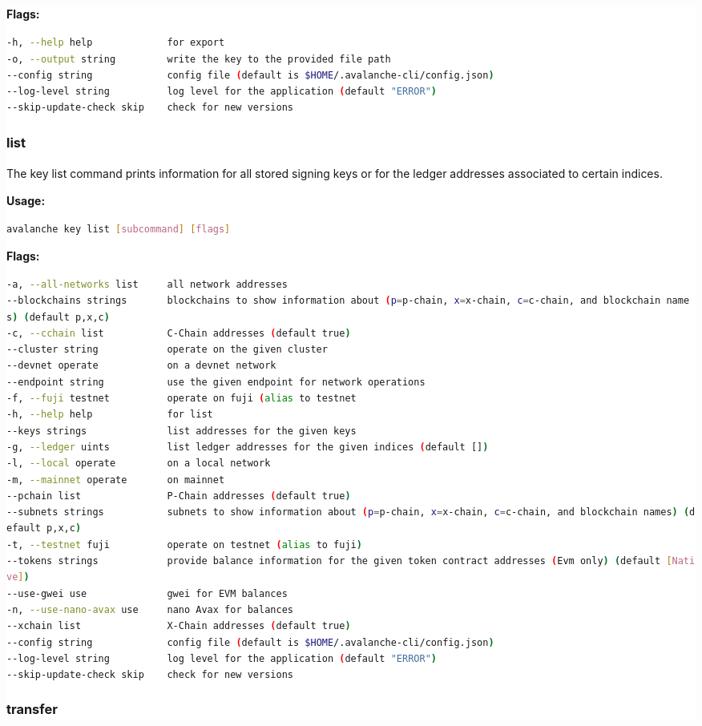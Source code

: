 **Flags:**

```bash
-h, --help help             for export
-o, --output string         write the key to the provided file path
--config string             config file (default is $HOME/.avalanche-cli/config.json)
--log-level string          log level for the application (default "ERROR")
--skip-update-check skip    check for new versions
```

<a id="avalanche-key-list"></a>
### list

The key list command prints information for all stored signing
keys or for the ledger addresses associated to certain indices.

**Usage:**
```bash
avalanche key list [subcommand] [flags]
```

**Flags:**

```bash
-a, --all-networks list     all network addresses
--blockchains strings       blockchains to show information about (p=p-chain, x=x-chain, c=c-chain, and blockchain names) (default p,x,c)
-c, --cchain list           C-Chain addresses (default true)
--cluster string            operate on the given cluster
--devnet operate            on a devnet network
--endpoint string           use the given endpoint for network operations
-f, --fuji testnet          operate on fuji (alias to testnet
-h, --help help             for list
--keys strings              list addresses for the given keys
-g, --ledger uints          list ledger addresses for the given indices (default [])
-l, --local operate         on a local network
-m, --mainnet operate       on mainnet
--pchain list               P-Chain addresses (default true)
--subnets strings           subnets to show information about (p=p-chain, x=x-chain, c=c-chain, and blockchain names) (default p,x,c)
-t, --testnet fuji          operate on testnet (alias to fuji)
--tokens strings            provide balance information for the given token contract addresses (Evm only) (default [Native])
--use-gwei use              gwei for EVM balances
-n, --use-nano-avax use     nano Avax for balances
--xchain list               X-Chain addresses (default true)
--config string             config file (default is $HOME/.avalanche-cli/config.json)
--log-level string          log level for the application (default "ERROR")
--skip-update-check skip    check for new versions
```

<a id="avalanche-key-transfer"></a>
### transfer
